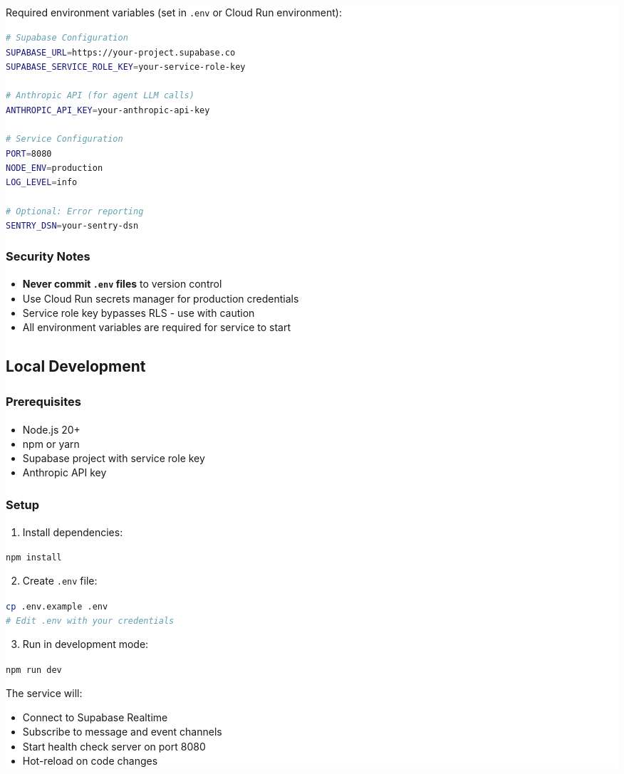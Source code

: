 Required environment variables (set in `.env` or Cloud Run environment):

```bash
# Supabase Configuration
SUPABASE_URL=https://your-project.supabase.co
SUPABASE_SERVICE_ROLE_KEY=your-service-role-key

# Anthropic API (for agent LLM calls)
ANTHROPIC_API_KEY=your-anthropic-api-key

# Service Configuration
PORT=8080
NODE_ENV=production
LOG_LEVEL=info

# Optional: Error reporting
SENTRY_DSN=your-sentry-dsn
```

### Security Notes

- **Never commit `.env` files** to version control
- Use Cloud Run secrets manager for production credentials
- Service role key bypasses RLS - use with caution
- All environment variables are required for service to start

## Local Development

### Prerequisites

- Node.js 20+
- npm or yarn
- Supabase project with service role key
- Anthropic API key

### Setup

1. Install dependencies:
```bash
npm install
```

2. Create `.env` file:
```bash
cp .env.example .env
# Edit .env with your credentials
```

3. Run in development mode:
```bash
npm run dev
```

The service will:
- Connect to Supabase Realtime
- Subscribe to message and event channels
- Start health check server on port 8080
- Hot-reload on code changes

